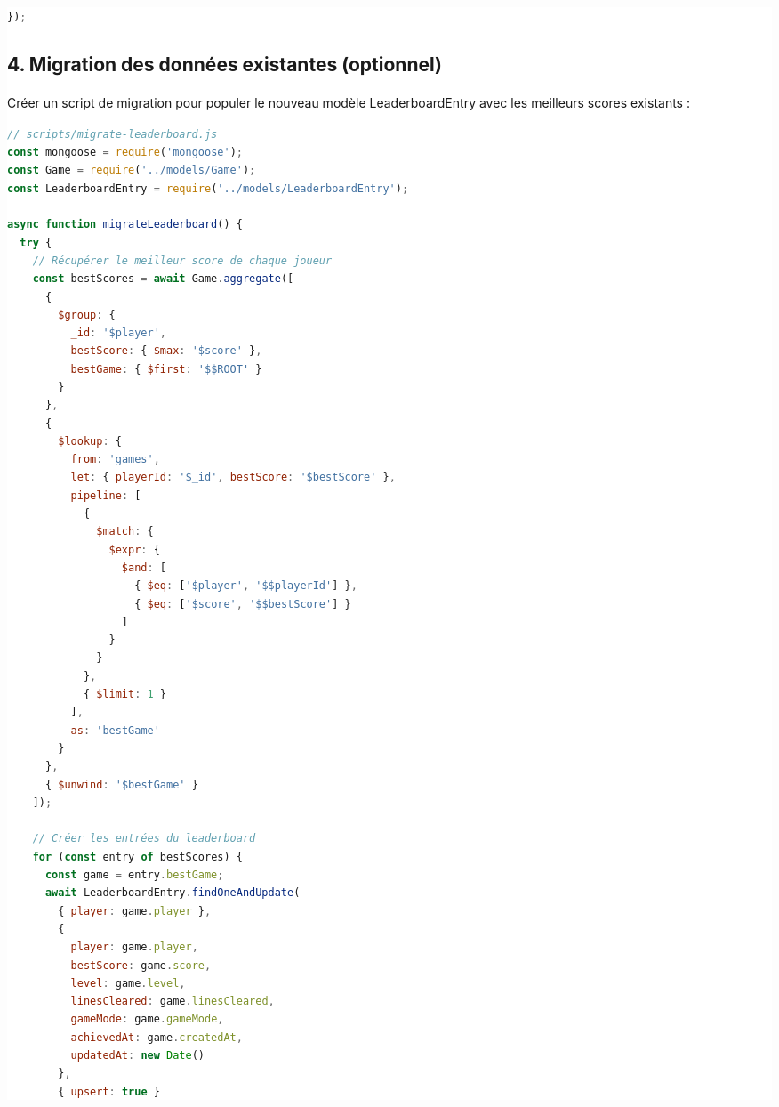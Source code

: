 ```javascript
});
```

## 4. Migration des données existantes (optionnel)

Créer un script de migration pour populer le nouveau modèle LeaderboardEntry avec les meilleurs scores existants :

```javascript
// scripts/migrate-leaderboard.js
const mongoose = require('mongoose');
const Game = require('../models/Game');
const LeaderboardEntry = require('../models/LeaderboardEntry');

async function migrateLeaderboard() {
  try {
    // Récupérer le meilleur score de chaque joueur
    const bestScores = await Game.aggregate([
      {
        $group: {
          _id: '$player',
          bestScore: { $max: '$score' },
          bestGame: { $first: '$$ROOT' }
        }
      },
      {
        $lookup: {
          from: 'games',
          let: { playerId: '$_id', bestScore: '$bestScore' },
          pipeline: [
            {
              $match: {
                $expr: {
                  $and: [
                    { $eq: ['$player', '$$playerId'] },
                    { $eq: ['$score', '$$bestScore'] }
                  ]
                }
              }
            },
            { $limit: 1 }
          ],
          as: 'bestGame'
        }
      },
      { $unwind: '$bestGame' }
    ]);

    // Créer les entrées du leaderboard
    for (const entry of bestScores) {
      const game = entry.bestGame;
      await LeaderboardEntry.findOneAndUpdate(
        { player: game.player },
        {
          player: game.player,
          bestScore: game.score,
          level: game.level,
          linesCleared: game.linesCleared,
          gameMode: game.gameMode,
          achievedAt: game.createdAt,
          updatedAt: new Date()
        },
        { upsert: true }
```